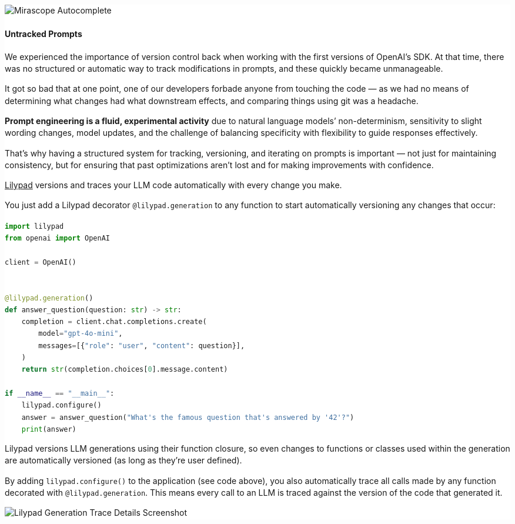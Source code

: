 ![Mirascope Autocomplete](../../assets/blog/llm-integration/mirascope_autocomplete.png)

#### Untracked Prompts

We experienced the importance of version control back when working with the first versions of OpenAI’s SDK. At that time, there was no structured or automatic way to track modifications in prompts, and these quickly became unmanageable.

It got so bad that at one point, one of our developers forbade anyone from touching the code — as we had no means of determining what changes had what downstream effects, and comparing things using git was a headache.

**Prompt engineering is a fluid, experimental activity** due to natural language models’ non-determinism, sensitivity to slight wording changes, model updates, and the challenge of balancing specificity with flexibility to guide responses effectively.

That’s why having a structured system for tracking, versioning, and iterating on prompts is important — not just for maintaining consistency, but for ensuring that past optimizations aren’t lost and for making improvements with confidence.

[Lilypad](https://lilypad.so/docs/) versions and traces your LLM code automatically with every change you make.

You just add a Lilypad decorator `@lilypad.generation` to any function to start automatically versioning any changes that occur:

```python hl_lines="7"
import lilypad
from openai import OpenAI
 
client = OpenAI()
 

@lilypad.generation()
def answer_question(question: str) -> str:
    completion = client.chat.completions.create(
        model="gpt-4o-mini",
        messages=[{"role": "user", "content": question}],
    )
    return str(completion.choices[0].message.content)
 
if __name__ == "__main__":
    lilypad.configure()
    answer = answer_question("What's the famous question that's answered by '42'?")
    print(answer)
```

Lilypad versions LLM generations using their function closure, so even changes to functions or classes used within the generation are automatically versioned (as long as they’re user defined).

By adding `lilypad.configure()` to the application (see code above), you also automatically trace all calls made by any function decorated with `@lilypad.generation`. This means every call to an LLM is traced against the version of the code that generated it.

![Lilypad Generation Trace Details Screenshot](../../assets/blog/llm-integration/lilypad_generation_details_screenshot.png)
